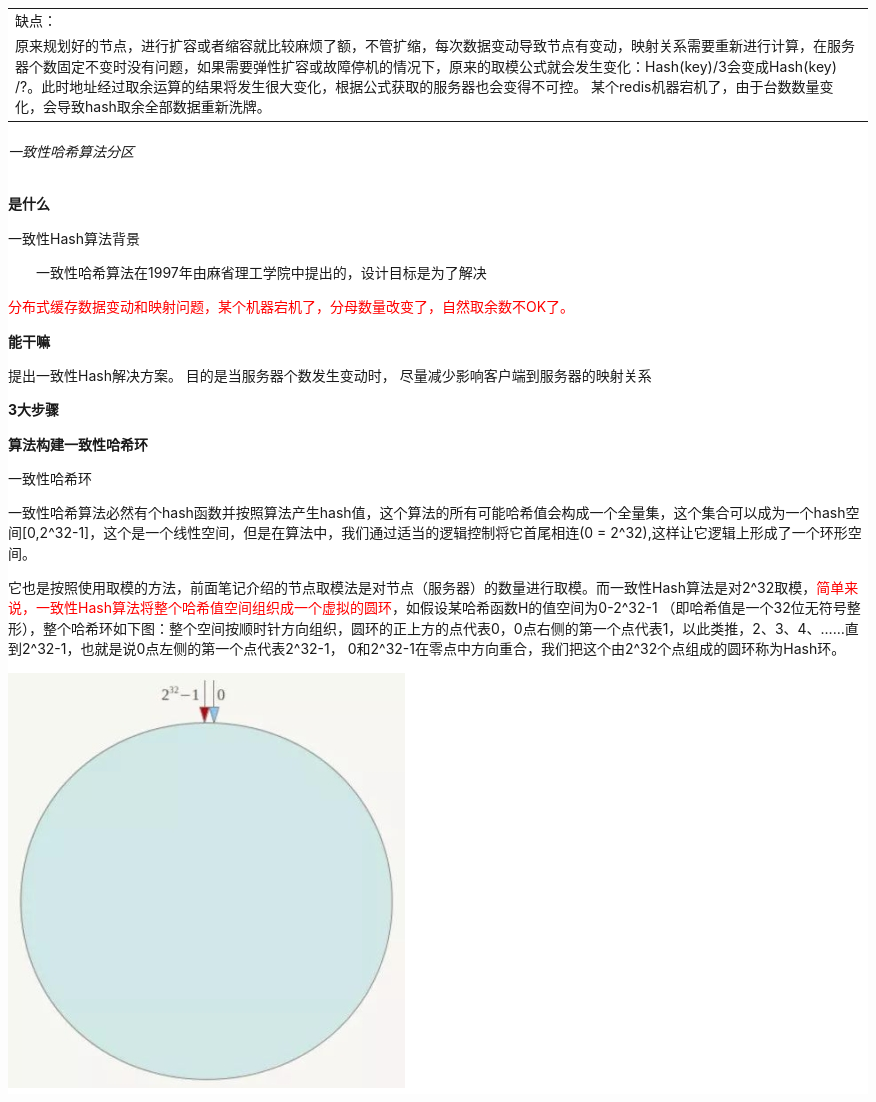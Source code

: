 |                                                              |
| ------------------------------------------------------------ |
| 缺点：                                                       |
| 原来规划好的节点，进行扩容或者缩容就比较麻烦了额，不管扩缩，每次数据变动导致节点有变动，映射关系需要重新进行计算，在服务器个数固定不变时没有问题，如果需要弹性扩容或故障停机的情况下，原来的取模公式就会发生变化：Hash(key)/3会变成Hash(key) /?。此时地址经过取余运算的结果将发生很大变化，根据公式获取的服务器也会变得不可控。  某个redis机器宕机了，由于台数数量变化，会导致hash取余全部数据重新洗牌。 |

 

###### 一致性哈希算法分区

**是什么**

一致性Hash算法背景

　　一致性哈希算法在1997年由麻省理工学院中提出的，设计目标是为了解决

<span style='color:red'>分布式缓存数据变动和映射问题，某个机器宕机了，分母数量改变了，自然取余数不OK了。</span>

   

**能干嘛**

提出一致性Hash解决方案。 目的是当服务器个数发生变动时， 尽量减少影响客户端到服务器的映射关系

**3大步骤**

**算法构建一致性哈希环**

一致性哈希环

  一致性哈希算法必然有个hash函数并按照算法产生hash值，这个算法的所有可能哈希值会构成一个全量集，这个集合可以成为一个hash空间[0,2^32-1]，这个是一个线性空间，但是在算法中，我们通过适当的逻辑控制将它首尾相连(0 = 2^32),这样让它逻辑上形成了一个环形空间。

 

  它也是按照使用取模的方法，前面笔记介绍的节点取模法是对节点（服务器）的数量进行取模。而一致性Hash算法是对2^32取模，<span style='color:red'>简单来说，一致性Hash算法将整个哈希值空间组织成一个虚拟的圆环</span>，如假设某哈希函数H的值空间为0-2^32-1 （即哈希值是一个32位无符号整形），整个哈希环如下图：整个空间按顺时针方向组织，圆环的正上方的点代表0，0点右侧的第一个点代表1，以此类推，2、3、4、……直到2^32-1，也就是说0点左侧的第一个点代表2^32-1， 0和2^32-1在零点中方向重合，我们把这个由2^32个点组成的圆环称为Hash环。

![graphic](assets/clip_image004-16603058330774.jpg)
